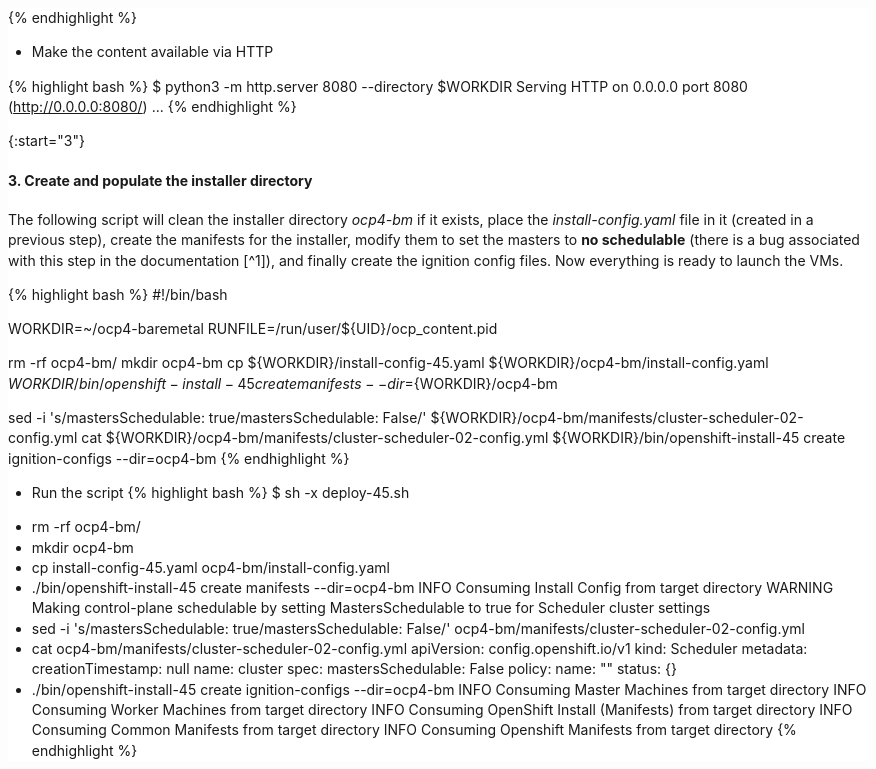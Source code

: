 {% endhighlight %}


 - Make the content available via HTTP

{% highlight bash %}
$ python3 -m http.server 8080 --directory $WORKDIR
Serving HTTP on 0.0.0.0 port 8080 (http://0.0.0.0:8080/) ...
{% endhighlight %}

{:start="3"}
#### 3. Create and populate the installer directory

The following script will clean the installer directory _ocp4-bm_ if it exists, place the _install-config.yaml_ file in it (created in a previous step), create the manifests for the installer, modify them to set the masters to __no schedulable__ (there is a bug associated with this step in the documentation [^1]), and finally create the ignition config files. Now everything is ready to launch the VMs.

{% highlight bash %}
#!/bin/bash

WORKDIR=~/ocp4-baremetal
RUNFILE=/run/user/${UID}/ocp_content.pid

rm -rf ocp4-bm/
mkdir ocp4-bm
cp ${WORKDIR}/install-config-45.yaml ${WORKDIR}/ocp4-bm/install-config.yaml
${WORKDIR}/bin/openshift-install-45 create manifests  --dir=${WORKDIR}/ocp4-bm

sed -i 's/mastersSchedulable: true/mastersSchedulable: False/' ${WORKDIR}/ocp4-bm/manifests/cluster-scheduler-02-config.yml
cat ${WORKDIR}/ocp4-bm/manifests/cluster-scheduler-02-config.yml
${WORKDIR}/bin/openshift-install-45 create ignition-configs --dir=ocp4-bm
{% endhighlight %}

 - Run the script
{% highlight bash %}
$ sh -x deploy-45.sh
+ rm -rf ocp4-bm/
+ mkdir ocp4-bm
+ cp install-config-45.yaml ocp4-bm/install-config.yaml
+ ./bin/openshift-install-45 create manifests --dir=ocp4-bm
INFO Consuming Install Config from target directory 
WARNING Making control-plane schedulable by setting MastersSchedulable to true for Scheduler cluster settings 
+ sed -i 's/mastersSchedulable: true/mastersSchedulable: False/' ocp4-bm/manifests/cluster-scheduler-02-config.yml
+ cat ocp4-bm/manifests/cluster-scheduler-02-config.yml
apiVersion: config.openshift.io/v1
kind: Scheduler
metadata:
  creationTimestamp: null
  name: cluster
spec:
  mastersSchedulable: False
  policy:
    name: ""
status: {}
+ ./bin/openshift-install-45 create ignition-configs --dir=ocp4-bm
INFO Consuming Master Machines from target directory 
INFO Consuming Worker Machines from target directory 
INFO Consuming OpenShift Install (Manifests) from target directory 
INFO Consuming Common Manifests from target directory 
INFO Consuming Openshift Manifests from target directory 
{% endhighlight %}
